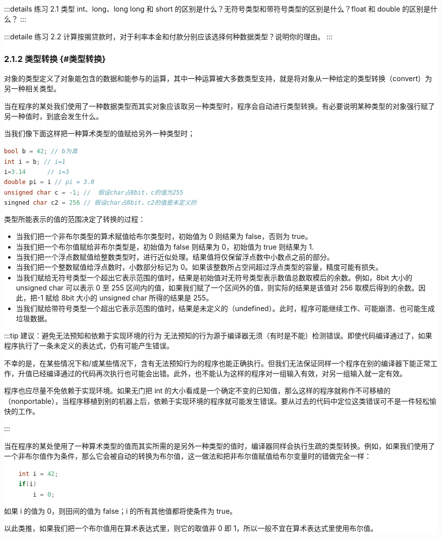 :::details 练习 2.1
类型 int、long、long long 和 short 的区别是什么？无符号类型和带符号类型的区别是什么？float 和 double 的区别是什么？
:::

:::detaile 练习 2.2
计算按揭贷款时，对于利率本金和付款分别应该选择何种数据类型？说明你的理由。
:::

### 2.1.2 类型转换 {#类型转换}

对象的类型定义了对象能包含的数据和能参与的运算，其中一种运算被大多数类型支持，就是将对象从一种给定的类型转换（convert）为另一种相关类型。

当在程序的某处我们使用了一种数据类型而其实对象应该取另一种类型时，程序会自动进行类型转换。有必要说明某种类型的对象强行赋了另一种值时，到底会发生什么。

当我们像下面这样把一种算术类型的值赋给另外一种类型时；

```C++
bool b = 42; // b为真
int i = b; // i=1
i=3.14      // i=3
double pi = i // pi = 3.0
unsigned char c = -1; //  假设char占8bit，c的值为255
singned char c2 = 256 // 假设char占8bit，c2的值是未定义的
```

类型所能表示的值的范围决定了转换的过程：

- 当我们把一个非布尔类型的算术赋值给布尔类型时，初始值为 0 则结果为 false，否则为 true。
- 当我们把一个布尔值赋给非布尔类型是，初始值为 false 则结果为 0，初始值为 true 则结果为 1.
- 当我们把一个浮点数赋值给整数类型时，进行近似处理。结果值将仅保留浮点数中小数点之前的部分。
- 当我们把一个整数赋值给浮点数时，小数部分标记为 0。如果该整数所占空间超过浮点类型的容量，精度可能有损失。
- 当我们赋给无符号类型一个超出它表示范围的值时，结果是初始值对无符号类型表示数值总数取模后的余数。例如，8bit 大小的 unsigned char 可以表示 0 至 255 区间内的值，如果我们赋了一个区间外的值，则实际的结果是该值对 256 取模后得到的余数。因此，把-1 赋给 8bit 大小的 unsigned char 所得的结果是 255。
- 当我们赋给带符号类型一个超出它表示范围的值时，结果是未定义的（undefined）。此时，程序可能继续工作、可能崩溃、也可能生成垃圾数据。

:::tip 建议：避免无法预知和依赖于实现环境的行为
无法预知的行为源于编译器无须（有时是不能）检测错误。即使代码编译通过了，如果程序执行了一条未定义的表达式，仍有可能产生错误。

不幸的是，在某些情况下和/或某些情况下，含有无法预知行为的程序也能正确执行。但我们无法保证同样一个程序在别的编译器下能正常工作，升值已经编译通过的代码再次执行也可能会出错。此外，也不能认为这样的程序对一组输入有效，对另一组输入就一定有效。

程序也应尽量不免依赖于实现环境。如果无门把 int 的大小看成是一个确定不变的已知值，那么这样的程序就称作不可移植的（nonportable），当程序移植到别的机器上后，依赖于实现环境的程序就可能发生错误。要从过去的代码中定位这类错误可不是一件轻松愉快的工作。

:::

当在程序的某处使用了一种算术类型的值而其实所需的是另外一种类型的值时，编译器同样会执行生疏的类型转换。例如，如果我们使用了一个非布尔值作为条件，那么它会被自动的转换为布尔值，这一做法和把非布尔值赋值给布尔变量时的错做完全一样：

```C++
    int i = 42;
    if(i)
        i = 0;
```

如果 i 的值为 0，则田间的值为 false；i 的所有其他值都将使条件为 true。

以此类推，如果我们把一个布尔值用在算术表达式里，则它的取值非 0 即 1，所以一般不宜在算术表达式里使用布尔值。
